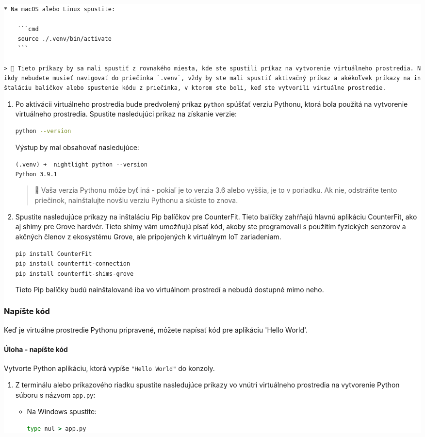     * Na macOS alebo Linux spustite:

        ```cmd
        source ./.venv/bin/activate
        ```

    > 💁 Tieto príkazy by sa mali spustiť z rovnakého miesta, kde ste spustili príkaz na vytvorenie virtuálneho prostredia. Nikdy nebudete musieť navigovať do priečinka `.venv`, vždy by ste mali spustiť aktivačný príkaz a akékoľvek príkazy na inštaláciu balíčkov alebo spustenie kódu z priečinka, v ktorom ste boli, keď ste vytvorili virtuálne prostredie.

1. Po aktivácii virtuálneho prostredia bude predvolený príkaz `python` spúšťať verziu Pythonu, ktorá bola použitá na vytvorenie virtuálneho prostredia. Spustite nasledujúci príkaz na získanie verzie:

    ```sh
    python --version
    ```

    Výstup by mal obsahovať nasledujúce:

    ```output
    (.venv) ➜  nightlight python --version
    Python 3.9.1
    ```

    > 💁 Vaša verzia Pythonu môže byť iná - pokiaľ je to verzia 3.6 alebo vyššia, je to v poriadku. Ak nie, odstráňte tento priečinok, nainštalujte novšiu verziu Pythonu a skúste to znova.

1. Spustite nasledujúce príkazy na inštaláciu Pip balíčkov pre CounterFit. Tieto balíčky zahŕňajú hlavnú aplikáciu CounterFit, ako aj shimy pre Grove hardvér. Tieto shimy vám umožňujú písať kód, akoby ste programovali s použitím fyzických senzorov a akčných členov z ekosystému Grove, ale pripojených k virtuálnym IoT zariadeniam.

    ```sh
    pip install CounterFit
    pip install counterfit-connection
    pip install counterfit-shims-grove
    ```

    Tieto Pip balíčky budú nainštalované iba vo virtuálnom prostredí a nebudú dostupné mimo neho.

### Napíšte kód

Keď je virtuálne prostredie Pythonu pripravené, môžete napísať kód pre aplikáciu 'Hello World'.

#### Úloha - napíšte kód

Vytvorte Python aplikáciu, ktorá vypíše `"Hello World"` do konzoly.

1. Z terminálu alebo príkazového riadku spustite nasledujúce príkazy vo vnútri virtuálneho prostredia na vytvorenie Python súboru s názvom `app.py`:

    * Na Windows spustite:

        ```cmd
        type nul > app.py
        ```
